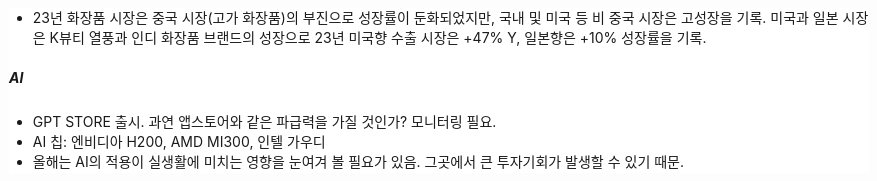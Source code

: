 - 23년 화장품 시장은 중국 시장(고가 화장품)의 부진으로 성장률이 둔화되었지만, 국내 및 미국 등 비 중국 시장은 고성장을 기록. 미국과 일본 시장은 K뷰티 열풍과 인디 화장품 브랜드의 성장으로 23년 미국향 수출 시장은 +47% Y, 일본향은 +10% 성장률을 기록.
##### AI
- GPT STORE 출시. 과연 앱스토어와 같은 파급력을 가질 것인가? 모니터링 필요.
- AI 칩: 엔비디아 H200, AMD MI300, 인텔 가우디
- 올해는 AI의 적용이 실생활에 미치는 영향을 눈여겨 볼 필요가 있음. 그곳에서 큰 투자기회가 발생할 수 있기 때문.
